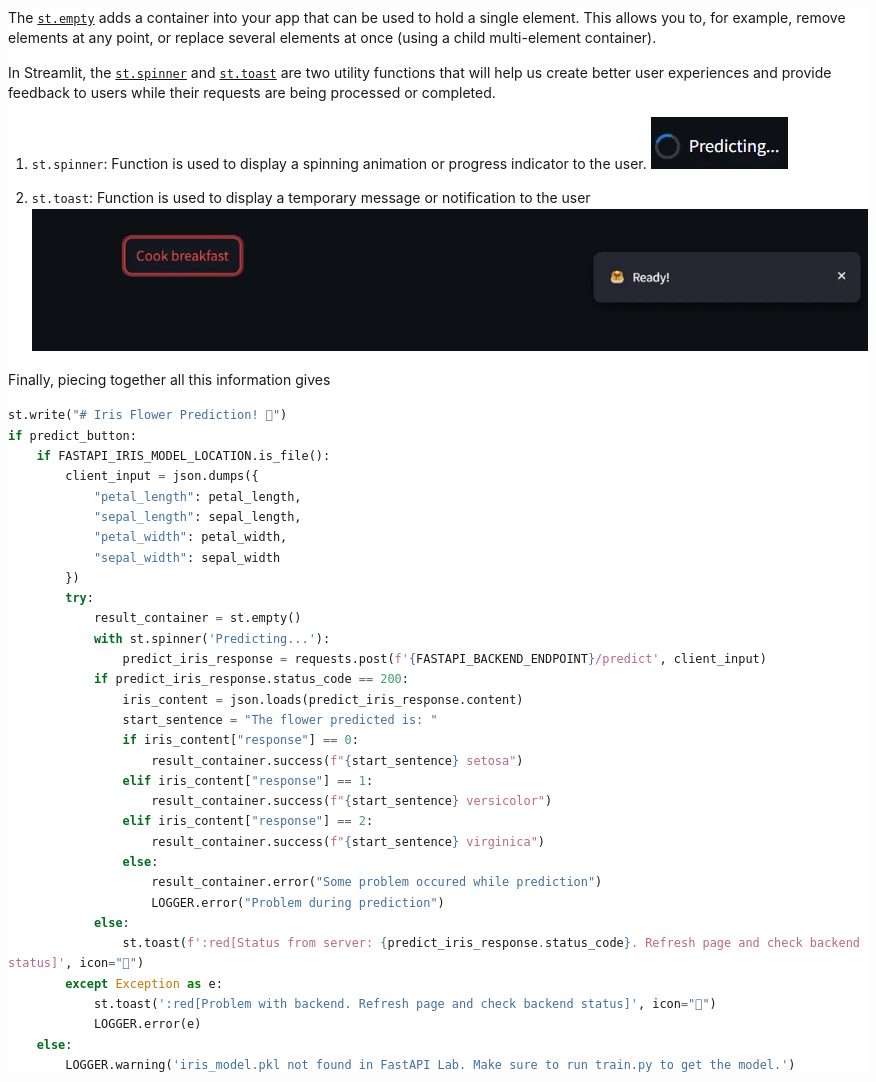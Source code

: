 The [`st.empty`](https://docs.streamlit.io/library/api-reference/layout/st.empty) adds a container into your app that can be used to hold a single element. This allows you to, for example, remove elements at any point, or replace several elements at once (using a child multi-element container).

In Streamlit, the [`st.spinner`](https://docs.streamlit.io/library/api-reference/status/st.spinner) and [`st.toast`](https://docs.streamlit.io/library/api-reference/status/st.toast) are two utility functions that will help us create better user experiences and provide feedback to users while their requests are being processed or completed.

1. `st.spinner`: Function is used to display a spinning animation or progress indicator to the user.
   ![](/images/Posts/MLOps/Streamlit_lab1/st_spinner.webp)

2. `st.toast`: Function is used to display a temporary message or notification to the user
   ![](/images/Posts/MLOps/Streamlit_lab1/st_toast.webp)

Finally, piecing together all this information gives

```python
st.write("# Iris Flower Prediction! 🪻")
if predict_button:
    if FASTAPI_IRIS_MODEL_LOCATION.is_file():
        client_input = json.dumps({
            "petal_length": petal_length,
            "sepal_length": sepal_length,
            "petal_width": petal_width,
            "sepal_width": sepal_width
        })
        try:
            result_container = st.empty()
            with st.spinner('Predicting...'):
                predict_iris_response = requests.post(f'{FASTAPI_BACKEND_ENDPOINT}/predict', client_input)
            if predict_iris_response.status_code == 200:
                iris_content = json.loads(predict_iris_response.content)
                start_sentence = "The flower predicted is: "
                if iris_content["response"] == 0:
                    result_container.success(f"{start_sentence} setosa")
                elif iris_content["response"] == 1:
                    result_container.success(f"{start_sentence} versicolor")
                elif iris_content["response"] == 2:
                    result_container.success(f"{start_sentence} virginica")
                else:
                    result_container.error("Some problem occured while prediction")
                    LOGGER.error("Problem during prediction")
            else:
                st.toast(f':red[Status from server: {predict_iris_response.status_code}. Refresh page and check backend status]', icon="🔴")
        except Exception as e:
            st.toast(':red[Problem with backend. Refresh page and check backend status]', icon="🔴")
            LOGGER.error(e)
    else:
        LOGGER.warning('iris_model.pkl not found in FastAPI Lab. Make sure to run train.py to get the model.')
```
